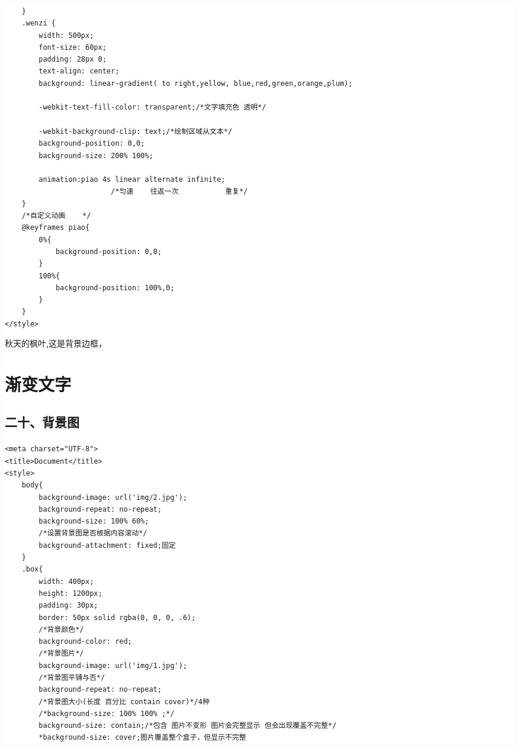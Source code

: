 		}    
		.wenzi {
			width: 500px;
			font-size: 60px;
			padding: 28px 0;
			text-align: center;
			background: linear-gradient( to right,yellow, blue,red,green,orange,plum);
			
			-webkit-text-fill-color: transparent;/*文字填充色 透明*/
			
			-webkit-background-clip: text;/*绘制区域从文本*/
			background-position: 0,0;
			background-size: 200% 100%;
			
			animation:piao 4s linear alternate infinite; 
			 				 /*匀速	 往返一次			重复*/
		} 
		/*自定义动画    */
		@keyframes piao{
			0%{
				background-position: 0,0;
			}
			100%{
				background-position: 100%,0;
			}
		}  
	</style>
</head>
<body>
	<!-- <div class="box"></div> -->
	<!-- <div class="box1"></div> -->
	<div class="box3">秋天的枫叶,这是背景边框，</div>
	<h1 class="wenzi">渐变文字</h1>
</body>
</html>

## 二十、背景图

<head>

	<meta charset="UTF-8">
	<title>Document</title>
	<style>
		body{
			background-image: url('img/2.jpg');
			background-repeat: no-repeat;
			background-size: 100% 60%;
			/*设置背景图是否根据内容滚动*/
			background-attachment: fixed;固定
		}
		.box{
			width: 400px;
			height: 1200px;
			padding: 30px;
			border: 50px solid rgba(0, 0, 0, .6);
			/*背景颜色*/
			background-color: red;
			/*背景图片*/
			background-image: url('img/1.jpg');
			/*背景图平铺与否*/
			background-repeat: no-repeat;
			/*背景图大小(长度 百分比 contain cover)*/4种
			/*background-size: 100% 100% ;*/
			background-size: contain;/*包含 图片不变形 图片会完整显示 但会出现覆盖不完整*/
			*background-size: cover;图片覆盖整个盒子，但显示不完整